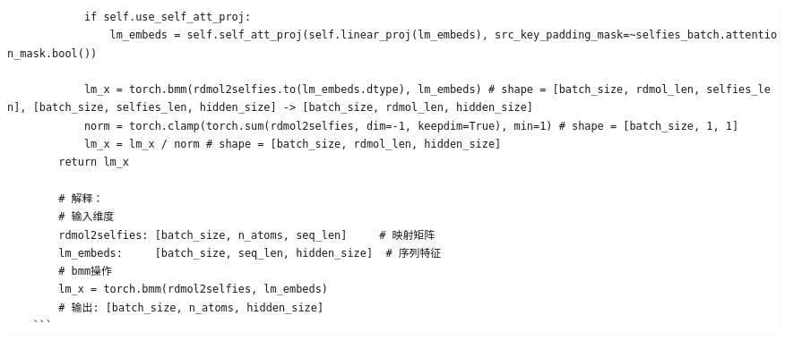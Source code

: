 				if self.use_self_att_proj:
					lm_embeds = self.self_att_proj(self.linear_proj(lm_embeds), src_key_padding_mask=~selfies_batch.attention_mask.bool())
				
				lm_x = torch.bmm(rdmol2selfies.to(lm_embeds.dtype), lm_embeds) # shape = [batch_size, rdmol_len, selfies_len], [batch_size, selfies_len, hidden_size] -> [batch_size, rdmol_len, hidden_size]
				norm = torch.clamp(torch.sum(rdmol2selfies, dim=-1, keepdim=True), min=1) # shape = [batch_size, 1, 1]
				lm_x = lm_x / norm # shape = [batch_size, rdmol_len, hidden_size]
			return lm_x
			
			# 解释：
			# 输入维度
			rdmol2selfies: [batch_size, n_atoms, seq_len]     # 映射矩阵
			lm_embeds:     [batch_size, seq_len, hidden_size]  # 序列特征
			# bmm操作
			lm_x = torch.bmm(rdmol2selfies, lm_embeds)
			# 输出: [batch_size, n_atoms, hidden_size]
		```